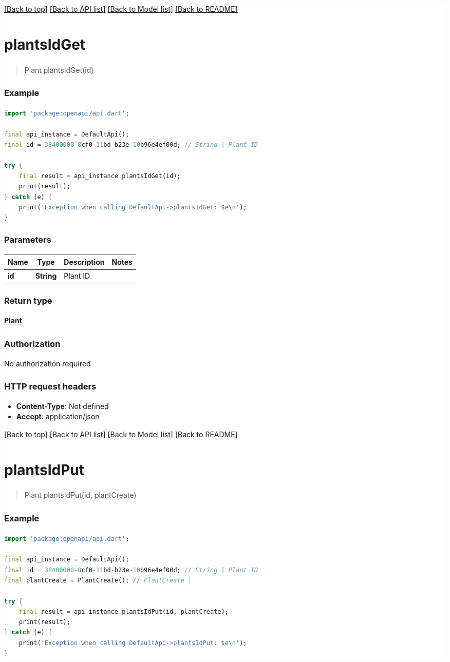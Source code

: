 [[Back to top]](#) [[Back to API list]](../README.md#documentation-for-api-endpoints) [[Back to Model list]](../README.md#documentation-for-models) [[Back to README]](../README.md)

# **plantsIdGet**
> Plant plantsIdGet(id)



### Example
```dart
import 'package:openapi/api.dart';

final api_instance = DefaultApi();
final id = 38400000-8cf0-11bd-b23e-10b96e4ef00d; // String | Plant ID

try {
    final result = api_instance.plantsIdGet(id);
    print(result);
} catch (e) {
    print('Exception when calling DefaultApi->plantsIdGet: $e\n');
}
```

### Parameters

Name | Type | Description  | Notes
------------- | ------------- | ------------- | -------------
 **id** | **String**| Plant ID | 

### Return type

[**Plant**](Plant.md)

### Authorization

No authorization required

### HTTP request headers

 - **Content-Type**: Not defined
 - **Accept**: application/json

[[Back to top]](#) [[Back to API list]](../README.md#documentation-for-api-endpoints) [[Back to Model list]](../README.md#documentation-for-models) [[Back to README]](../README.md)

# **plantsIdPut**
> Plant plantsIdPut(id, plantCreate)



### Example
```dart
import 'package:openapi/api.dart';

final api_instance = DefaultApi();
final id = 38400000-8cf0-11bd-b23e-10b96e4ef00d; // String | Plant ID
final plantCreate = PlantCreate(); // PlantCreate | 

try {
    final result = api_instance.plantsIdPut(id, plantCreate);
    print(result);
} catch (e) {
    print('Exception when calling DefaultApi->plantsIdPut: $e\n');
}
```